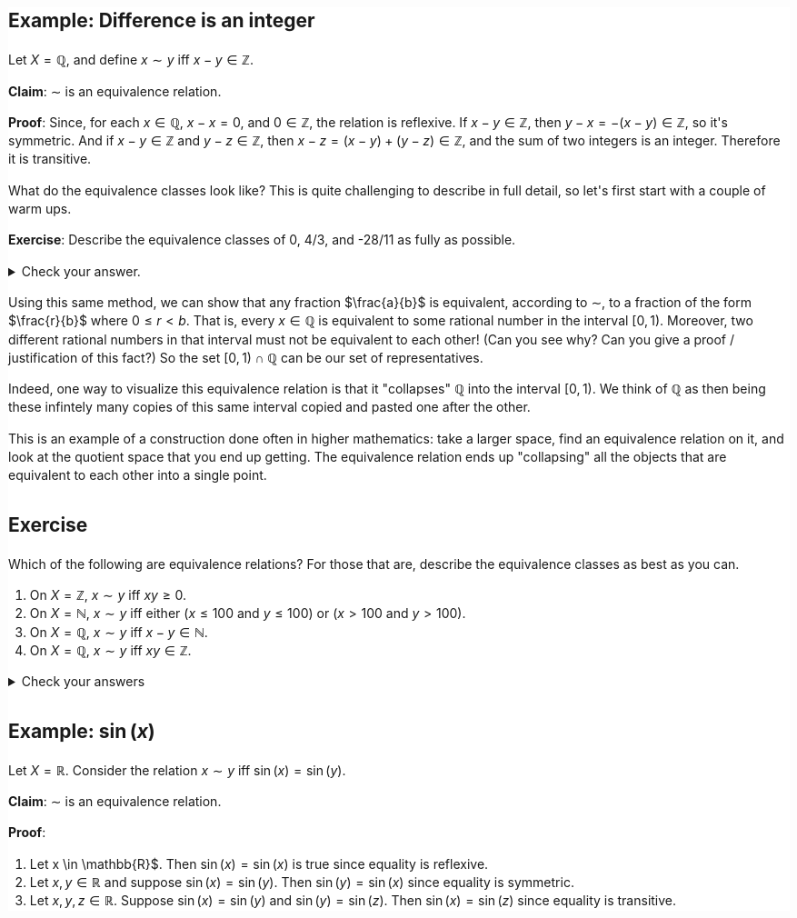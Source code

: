 ## Example: Difference is an integer

Let $X = \mathbb{Q}$, and define $x \sim y$ iff $x - y \in \mathbb{Z}$.

**Claim**: $\sim$ is an equivalence relation.

**Proof**: Since, for each $x \in \mathbb{Q}$, $x - x = 0$, and $0 \in \mathbb{Z}$, the relation is reflexive. If $x - y \in \mathbb{Z}$, then $y - x = -(x - y) \in \mathbb{Z}$, so it's symmetric. And if $x - y \in \mathbb{Z}$ and $y - z \in \mathbb{Z}$, then $x - z = (x - y) + (y - z) \in \mathbb{Z}$, and the sum of two integers is an integer. Therefore it is transitive.

What do the equivalence classes look like? This is quite challenging to describe in full detail, so let's first start with a couple of warm ups.

**Exercise**: Describe the equivalence classes of 0, 4/3, and -28/11 as fully as possible.

<details><summary>Check your answer.</summary></details>

Using this same method, we can show that any fraction $\frac{a}{b}$ is equivalent, according to $\sim$, to a fraction of the form $\frac{r}{b}$ where $0 \leq r \lt b$. That is, every $x \in \mathbb{Q}$ is equivalent to some rational number in the interval $[0, 1)$. Moreover, two different rational numbers in that interval must not be equivalent to each other! (Can you see why? Can you give a proof / justification of this fact?) So the set $[0, 1) \cap \mathbb{Q}$ can be our set of representatives.

Indeed, one way to visualize this equivalence relation is that it "collapses" $\mathbb{Q}$ into the interval $[0, 1)$. We think of $\mathbb{Q}$ as then being these infintely many copies of this same interval copied and pasted one after the other.

This is an example of a construction done often in higher mathematics: take a larger space, find an equivalence relation on it, and look at the quotient space that you end up getting. The equivalence relation ends up "collapsing" all the objects that are equivalent to each other into a single point.

## Exercise

Which of the following are equivalence relations? For those that are, describe the equivalence classes as best as you can.

1. On $X = \mathbb{Z}$, $x \sim y$ iff $xy \geq 0$.
2. On $X = \mathbb{N}$, $x \sim y$ iff either ($x \leq 100$ and $y \leq 100$) or ($x > 100$ and $y > 100$).
3. On $X = \mathbb{Q}$, $x \sim y$ iff $x - y \in \mathbb{N}$.
4. On $X = \mathbb{Q}$, $x \sim y$ iff $xy \in \mathbb{Z}$.

<details><summary>Check your answers</summary></details>

## Example: $\sin(x)$

Let $X = \mathbb{R}$. Consider the relation $x \sim y$ iff $\sin(x) = \sin(y)$.

**Claim**: $\sim$ is an equivalence relation.

**Proof**:

1. Let x \in \mathbb{R}$. Then $\sin(x) = \sin(x)$ is true since equality is reflexive.
2. Let $x, y \in \mathbb{R}$ and suppose $\sin(x) = \sin(y)$. Then $\sin(y) = \sin(x)$ since equality is symmetric.
3. Let $x, y, z \in \mathbb{R}$. Suppose $\sin(x) = \sin(y)$ and $\sin(y) = \sin(z)$. Then $\sin(x) = \sin(z)$ since equality is transitive.
